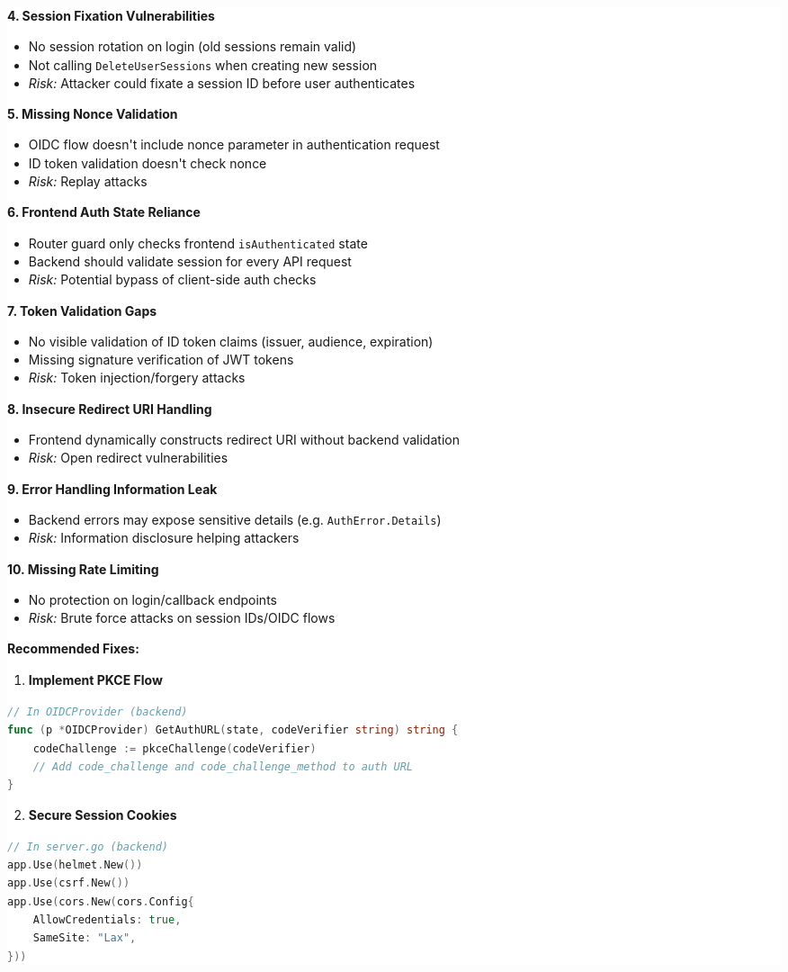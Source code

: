 **4. Session Fixation Vulnerabilities**

- No session rotation on login (old sessions remain valid)
- Not calling `DeleteUserSessions` when creating new session
- _Risk:_ Attacker could fixate a session ID before user authenticates

**5. Missing Nonce Validation**

- OIDC flow doesn't include nonce parameter in authentication request
- ID token validation doesn't check nonce
- _Risk:_ Replay attacks

**6. Frontend Auth State Reliance**

- Router guard only checks frontend `isAuthenticated` state
- Backend should validate session for every API request
- _Risk:_ Potential bypass of client-side auth checks

**7. Token Validation Gaps**

- No visible validation of ID token claims (issuer, audience, expiration)
- Missing signature verification of JWT tokens
- _Risk:_ Token injection/forgery attacks

**8. Insecure Redirect URI Handling**

- Frontend dynamically constructs redirect URI without backend validation
- _Risk:_ Open redirect vulnerabilities

**9. Error Handling Information Leak**

- Backend errors may expose sensitive details (e.g. `AuthError.Details`)
- _Risk:_ Information disclosure helping attackers

**10. Missing Rate Limiting**

- No protection on login/callback endpoints
- _Risk:_ Brute force attacks on session IDs/OIDC flows

**Recommended Fixes:**

1. **Implement PKCE Flow**

```go
// In OIDCProvider (backend)
func (p *OIDCProvider) GetAuthURL(state, codeVerifier string) string {
    codeChallenge := pkceChallenge(codeVerifier)
    // Add code_challenge and code_challenge_method to auth URL
}
```

2. **Secure Session Cookies**

```go
// In server.go (backend)
app.Use(helmet.New())
app.Use(csrf.New())
app.Use(cors.New(cors.Config{
    AllowCredentials: true,
    SameSite: "Lax",
}))
```
